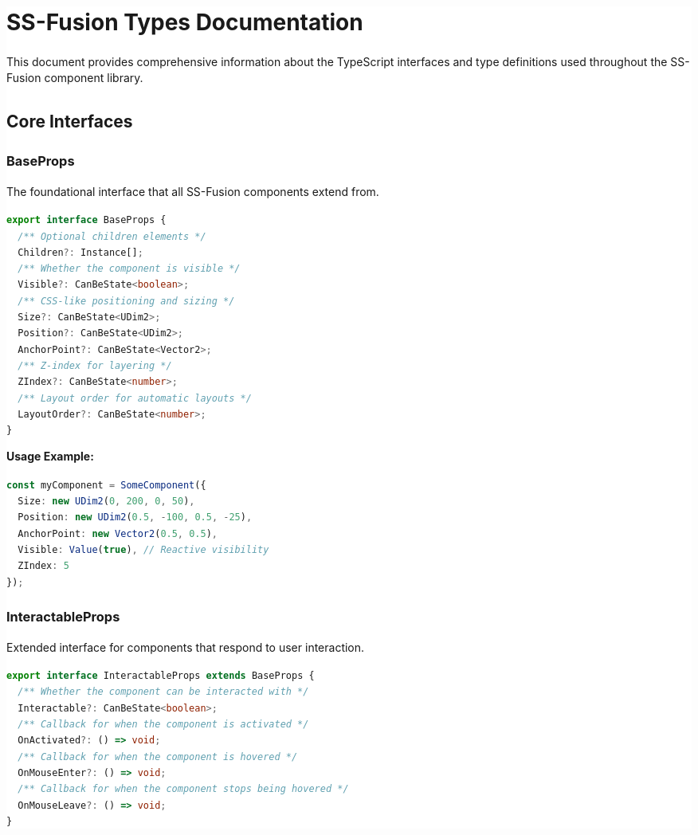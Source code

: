 # SS-Fusion Types Documentation

This document provides comprehensive information about the TypeScript interfaces and type definitions used throughout the SS-Fusion component library.

## Core Interfaces

### BaseProps

The foundational interface that all SS-Fusion components extend from.

```typescript
export interface BaseProps {
  /** Optional children elements */
  Children?: Instance[];
  /** Whether the component is visible */
  Visible?: CanBeState<boolean>;
  /** CSS-like positioning and sizing */
  Size?: CanBeState<UDim2>;
  Position?: CanBeState<UDim2>;
  AnchorPoint?: CanBeState<Vector2>;
  /** Z-index for layering */
  ZIndex?: CanBeState<number>;
  /** Layout order for automatic layouts */
  LayoutOrder?: CanBeState<number>;
}
```

**Usage Example:**
```typescript
const myComponent = SomeComponent({
  Size: new UDim2(0, 200, 0, 50),
  Position: new UDim2(0.5, -100, 0.5, -25),
  AnchorPoint: new Vector2(0.5, 0.5),
  Visible: Value(true), // Reactive visibility
  ZIndex: 5
});
```

### InteractableProps

Extended interface for components that respond to user interaction.

```typescript
export interface InteractableProps extends BaseProps {
  /** Whether the component can be interacted with */
  Interactable?: CanBeState<boolean>;
  /** Callback for when the component is activated */
  OnActivated?: () => void;
  /** Callback for when the component is hovered */
  OnMouseEnter?: () => void;
  /** Callback for when the component stops being hovered */
  OnMouseLeave?: () => void;
}
```
